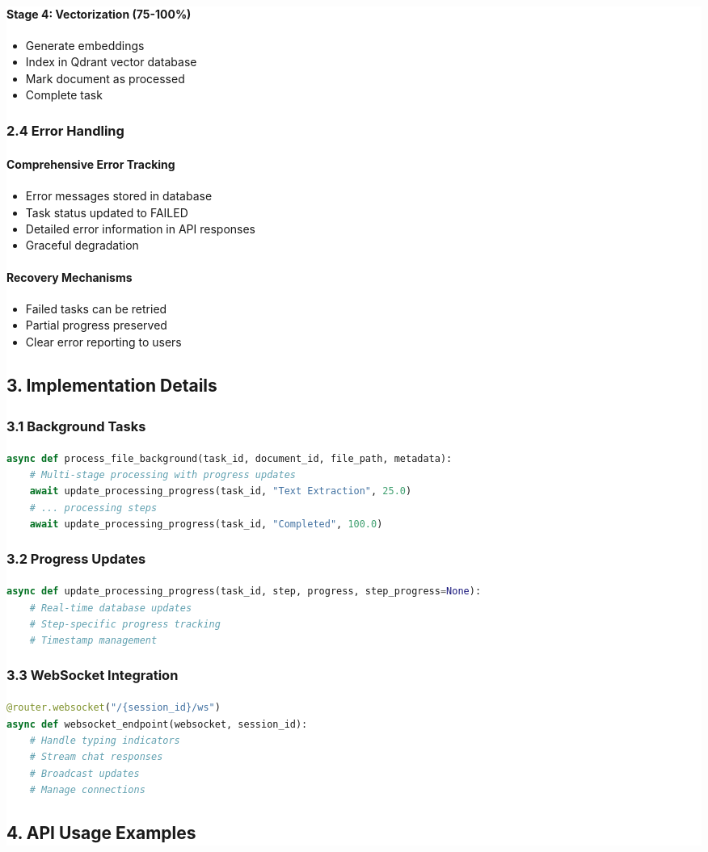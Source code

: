 #### Stage 4: Vectorization (75-100%)
- Generate embeddings
- Index in Qdrant vector database
- Mark document as processed
- Complete task

### 2.4 Error Handling

#### Comprehensive Error Tracking
- Error messages stored in database
- Task status updated to FAILED
- Detailed error information in API responses
- Graceful degradation

#### Recovery Mechanisms
- Failed tasks can be retried
- Partial progress preserved
- Clear error reporting to users

## 3. Implementation Details

### 3.1 Background Tasks
```python
async def process_file_background(task_id, document_id, file_path, metadata):
    # Multi-stage processing with progress updates
    await update_processing_progress(task_id, "Text Extraction", 25.0)
    # ... processing steps
    await update_processing_progress(task_id, "Completed", 100.0)
```

### 3.2 Progress Updates
```python
async def update_processing_progress(task_id, step, progress, step_progress=None):
    # Real-time database updates
    # Step-specific progress tracking
    # Timestamp management
```

### 3.3 WebSocket Integration
```python
@router.websocket("/{session_id}/ws")
async def websocket_endpoint(websocket, session_id):
    # Handle typing indicators
    # Stream chat responses
    # Broadcast updates
    # Manage connections
```

## 4. API Usage Examples
